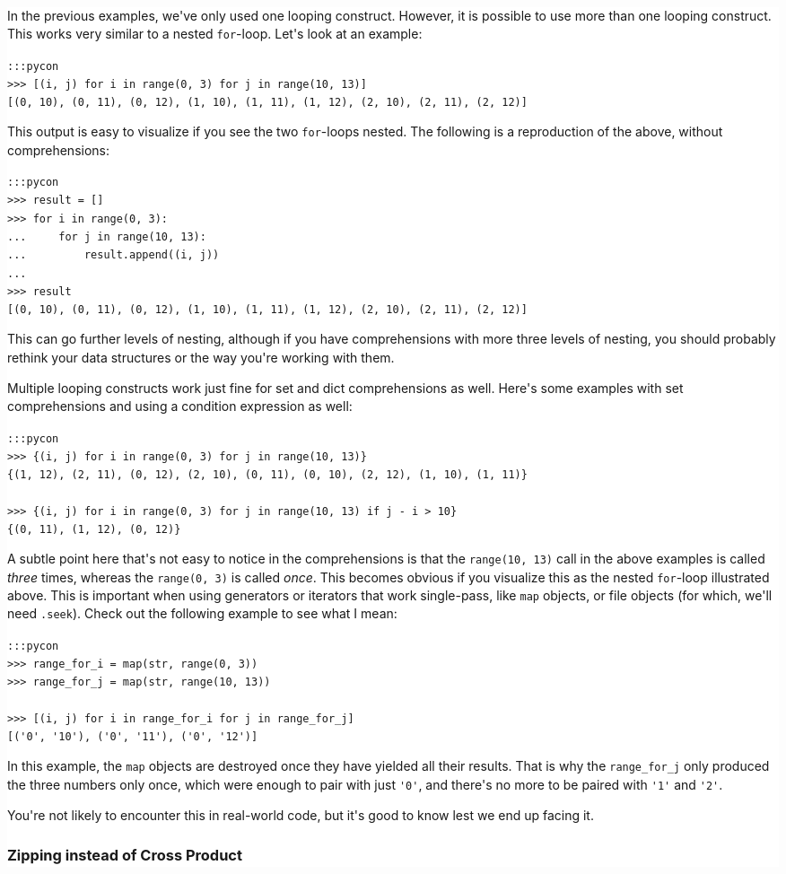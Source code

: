 In the previous examples, we've only used one looping construct. However, it is possible to use
more than one looping construct. This works very similar to a nested `for`-loop. Let's look at an
example:

    :::pycon
    >>> [(i, j) for i in range(0, 3) for j in range(10, 13)]
    [(0, 10), (0, 11), (0, 12), (1, 10), (1, 11), (1, 12), (2, 10), (2, 11), (2, 12)]

This output is easy to visualize if you see the two `for`-loops nested. The following is a
reproduction of the above, without comprehensions:

    :::pycon
    >>> result = []
    >>> for i in range(0, 3):
    ...     for j in range(10, 13):
    ...         result.append((i, j))
    ...
    >>> result
    [(0, 10), (0, 11), (0, 12), (1, 10), (1, 11), (1, 12), (2, 10), (2, 11), (2, 12)]

This can go further levels of nesting, although if you have comprehensions with more three levels of
nesting, you should probably rethink your data structures or the way you're working with them.

Multiple looping constructs work just fine for set and dict comprehensions as well. Here's some
examples with set comprehensions and using a condition expression as well:

    :::pycon
    >>> {(i, j) for i in range(0, 3) for j in range(10, 13)}
    {(1, 12), (2, 11), (0, 12), (2, 10), (0, 11), (0, 10), (2, 12), (1, 10), (1, 11)}

    >>> {(i, j) for i in range(0, 3) for j in range(10, 13) if j - i > 10}
    {(0, 11), (1, 12), (0, 12)}

A subtle point here that's not easy to notice in the comprehensions is that the `range(10, 13)` call
in the above examples is called *three* times, whereas the `range(0, 3)` is called *once*. This
becomes obvious if you visualize this as the nested `for`-loop illustrated above. This is important
when using generators or iterators that work single-pass, like `map` objects, or file objects (for
which, we'll need `.seek`). Check out the following example to see what I mean:

    :::pycon
    >>> range_for_i = map(str, range(0, 3))
    >>> range_for_j = map(str, range(10, 13))

    >>> [(i, j) for i in range_for_i for j in range_for_j]
    [('0', '10'), ('0', '11'), ('0', '12')]

In this example, the `map` objects are destroyed once they have yielded all their results. That is
why the `range_for_j` only produced the three numbers only once, which were enough to pair with just
`'0'`, and there's no more to be paired with `'1'` and `'2'`.

You're not likely to encounter this in real-world code, but it's good to know lest we end up facing
it.

### Zipping instead of Cross Product


[map-article]: ../python-map-function/
[functools.reduce]: https://docs.python.org/3/library/functools.html#functools.reduce
[walrus operator]: https://docs.python.org/3/faq/design.html#why-can-t-i-use-an-assignment-in-an-expression
[dis]: https://docs.python.org/3/library/dis.html
[list-comp-official]: https://docs.python.org/3/tutorial/datastructures.html#list-comprehensions